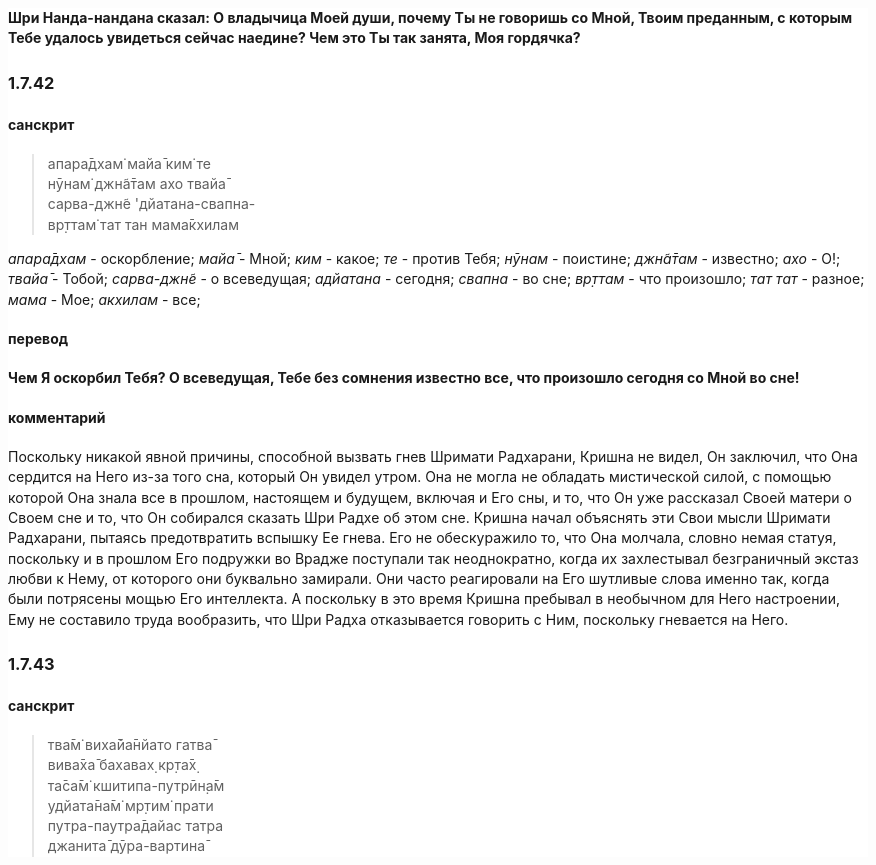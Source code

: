 **Шри Нанда-нандана сказал: О владычица Моей души, почему Ты не говоришь со Мной, Твоим преданным, с которым Тебе удалось увидеться сейчас наедине? Чем это Ты так занята, Моя гордячка?**

### 1.7.42

#### санскрит

> апара̄дхам̇ майа̄ ким̇ те<br/>
> нӯнам̇ джн̃а̄там ахо твайа̄<br/>
> сарва-джн̃е 'дйатана-свапна-<br/>
> вр̣ттам̇ тат тан мама̄кхилам

_апара̄дхам_ - оскорбление;
_майа̄_ - Мной;
_ким_ - какое;
_те_ - против Тебя;
_нӯнам_ - поистине;
_джн̃а̄там_ - известно;
_ахо_ - О!;
_твайа̄_ - Тобой;
_сарва-джн̃е_ - о всеведущая;
_адйатана_ - сегодня;
_свапна_ - во сне;
_вр̣ттам_ - что произошло;
_тат тат_ - разное;
_мама_ - Мое;
_акхилам_ - все;

#### перевод

**Чем Я оскорбил Тебя? О всеведущая, Тебе без сомнения известно все, что произошло сегодня со Мной во сне!**

#### комментарий

Поскольку никакой явной причины, способной вызвать гнев Шримати Радхарани, Кришна не видел, Он заключил, что Она сердится на Него из-за того сна, который Он увидел утром. Она не могла не обладать мистической силой, с помощью которой Она знала все в прошлом, настоящем и будущем, включая и Его сны, и то, что Он уже рассказал Своей матери о Своем сне и то, что Он собирался сказать Шри Радхе об этом сне. Кришна начал объяснять эти Свои мысли Шримати Радхарани, пытаясь предотвратить вспышку Ее гнева. Его не обескуражило то, что Она молчала, словно немая статуя, поскольку и в прошлом Его подружки во Врадже поступали так неоднократно, когда их захлестывал безграничный экстаз любви к Нему, от которого они буквально замирали. Они часто реагировали на Его шутливые слова именно так, когда были потрясены мощью Его интеллекта. А поскольку в это время Кришна пребывал в необычном для Него настроении, Ему не составило труда вообразить, что Шри Радха отказывается говорить с Ним, поскольку гневается на Него.

### 1.7.43

#### санскрит

> тва̄м̇ виха̄йа̄нйато гатва̄<br/>
> вива̄ха̄ бахавах̣ кр̣та̄х̣<br/>
> та̄са̄м̇ кшитипа-путрӣн̣а̄м<br/>
> удйата̄на̄м̇ мр̣тим̇ прати<br/>
> путра-паутра̄дайас татра<br/>
> джанита̄ дӯра-вартина̄
